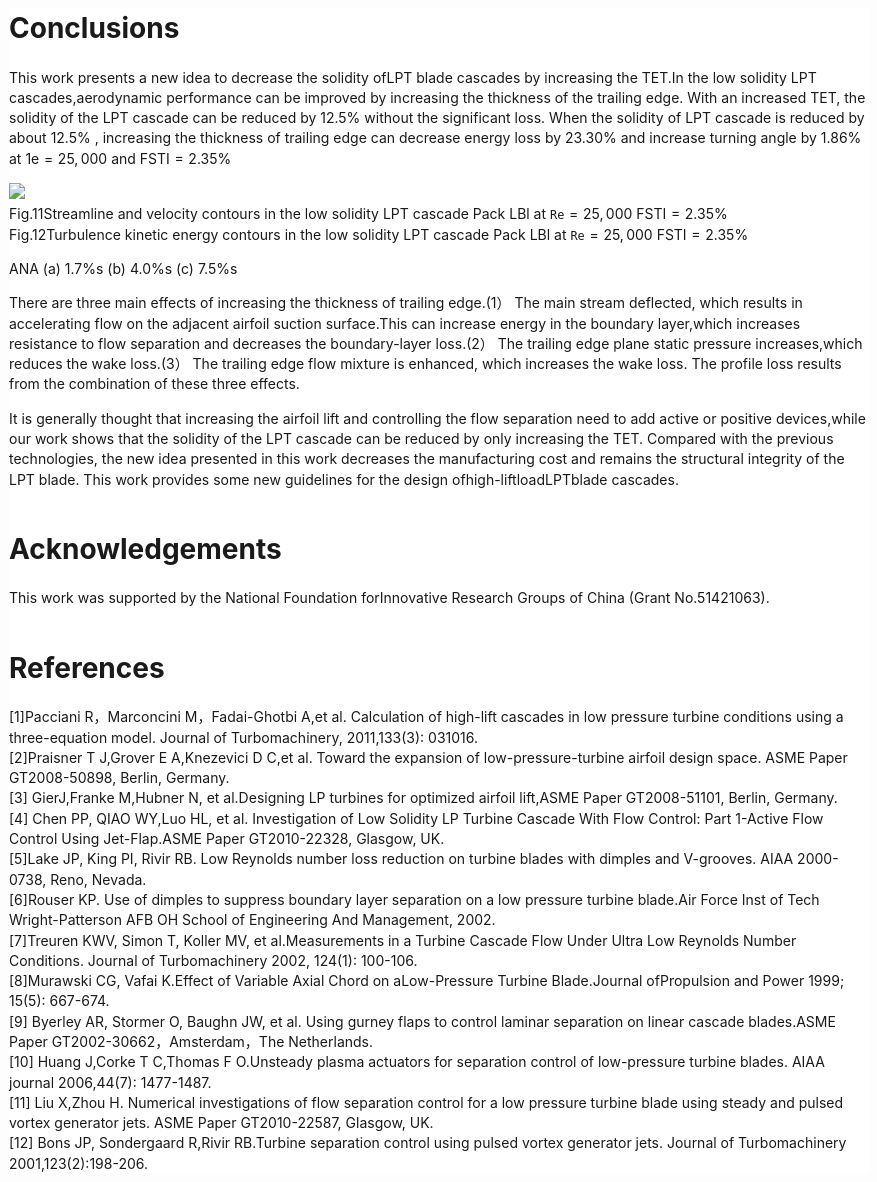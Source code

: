 # Conclusions

This work presents a new idea to decrease the solidity ofLPT blade cascades by increasing the TET.In the low solidity LPT cascades,aerodynamic performance can be improved by increasing the thickness of the trailing edge. With an increased TET, the solidity of the LPT cascade can be reduced by $12 . 5 \%$ without the significant loss. When the solidity of LPT cascade is reduced by about $12 . 5 \%$ , increasing the thickness of trailing edge can decrease energy loss by $23 . 3 0 \%$ and increase turning angle by $1 . 8 6 \%$ at $\scriptstyle 1 \mathrm { e } = 2 5 , 0 0 0$ and $\mathrm { F S T I } { = } 2 . 3 5 \%$

![](images/371c2766ab2b85fb06795122f6ef3807904e02dde288387a7f78ae44422599b2.jpg)  
Fig.11Streamline and velocity contours in the low solidity LPT cascade Pack LBl at $\mathtt { R e } = 2 5 , 0 0 0$ $\mathrm { F S T I } { = } 2 . 3 5 \%$   
Fig.12Turbulence kinetic energy contours in the low solidity LPT cascade Pack LBl at $\mathtt { R e } = 2 5 , 0 0 0$ $\mathrm { F S T I } { = } 2 . 3 5 \%$

ANA (a) 1.7%s (b) 4.0%s (c) 7.5%s

There are three main effects of increasing the thickness of trailing edge.(1） The main stream deflected, which results in accelerating flow on the adjacent airfoil suction surface.This can increase energy in the boundary layer,which increases resistance to flow separation and decreases the boundary-layer loss.(2） The trailing edge plane static pressure increases,which reduces the wake loss.(3） The trailing edge flow mixture is enhanced, which increases the wake loss. The profile loss results from the combination of these three effects.

It is generally thought that increasing the airfoil lift and controlling the flow separation need to add active or positive devices,while our work shows that the solidity of the LPT cascade can be reduced by only increasing the TET. Compared with the previous technologies, the new idea presented in this work decreases the manufacturing cost and remains the structural integrity of the LPT blade. This work provides some new guidelines for the design ofhigh-liftloadLPTblade cascades.

# Acknowledgements

This work was supported by the National Foundation forInnovative Research Groups of China (Grant No.51421063).

# References

[1]Pacciani R，Marconcini M，Fadai-Ghotbi A,et al. Calculation of high-lift cascades in low pressure turbine conditions using a three-equation model. Journal of Turbomachinery, 2011,133(3): 031016.   
[2]Praisner T J,Grover E A,Knezevici D C,et al. Toward the expansion of low-pressure-turbine airfoil design space. ASME Paper GT2008-50898, Berlin, Germany.   
[3] GierJ,Franke M,Hubner N, et al.Designing LP turbines for optimized airfoil lift,ASME Paper GT2008-51101, Berlin, Germany.   
[4] Chen PP, QIAO WY,Luo HL, et al. Investigation of Low Solidity LP Turbine Cascade With Flow Control: Part 1-Active Flow Control Using Jet-Flap.ASME Paper GT2010-22328, Glasgow, UK.   
[5]Lake JP, King PI, Rivir RB. Low Reynolds number loss reduction on turbine blades with dimples and V-grooves. AIAA 2000-0738, Reno, Nevada.   
[6]Rouser KP. Use of dimples to suppress boundary layer separation on a low pressure turbine blade.Air Force Inst of Tech Wright-Patterson AFB OH School of Engineering And Management, 2002.   
[7]Treuren KWV, Simon T, Koller MV, et al.Measurements in a Turbine Cascade Flow Under Ultra Low Reynolds Number Conditions. Journal of Turbomachinery 2002, 124(1): 100-106.   
[8]Murawski CG, Vafai K.Effect of Variable Axial Chord on aLow-Pressure Turbine Blade.Journal ofPropulsion and Power 1999; 15(5): 667-674.   
[9] Byerley AR, Stormer O, Baughn JW, et al. Using gurney flaps to control laminar separation on linear cascade blades.ASME Paper GT2002-30662，Amsterdam，The Netherlands.   
[10] Huang J,Corke T C,Thomas F O.Unsteady plasma actuators for separation control of low-pressure turbine blades. AIAA journal 2006,44(7): 1477-1487.   
[11] Liu X,Zhou H. Numerical investigations of flow separation control for a low pressure turbine blade using steady and pulsed vortex generator jets. ASME Paper GT2010-22587, Glasgow, UK.   
[12] Bons JP, Sondergaard R,Rivir RB.Turbine separation control using pulsed vortex generator jets. Journal of Turbomachinery 2001,123(2):198-206.   